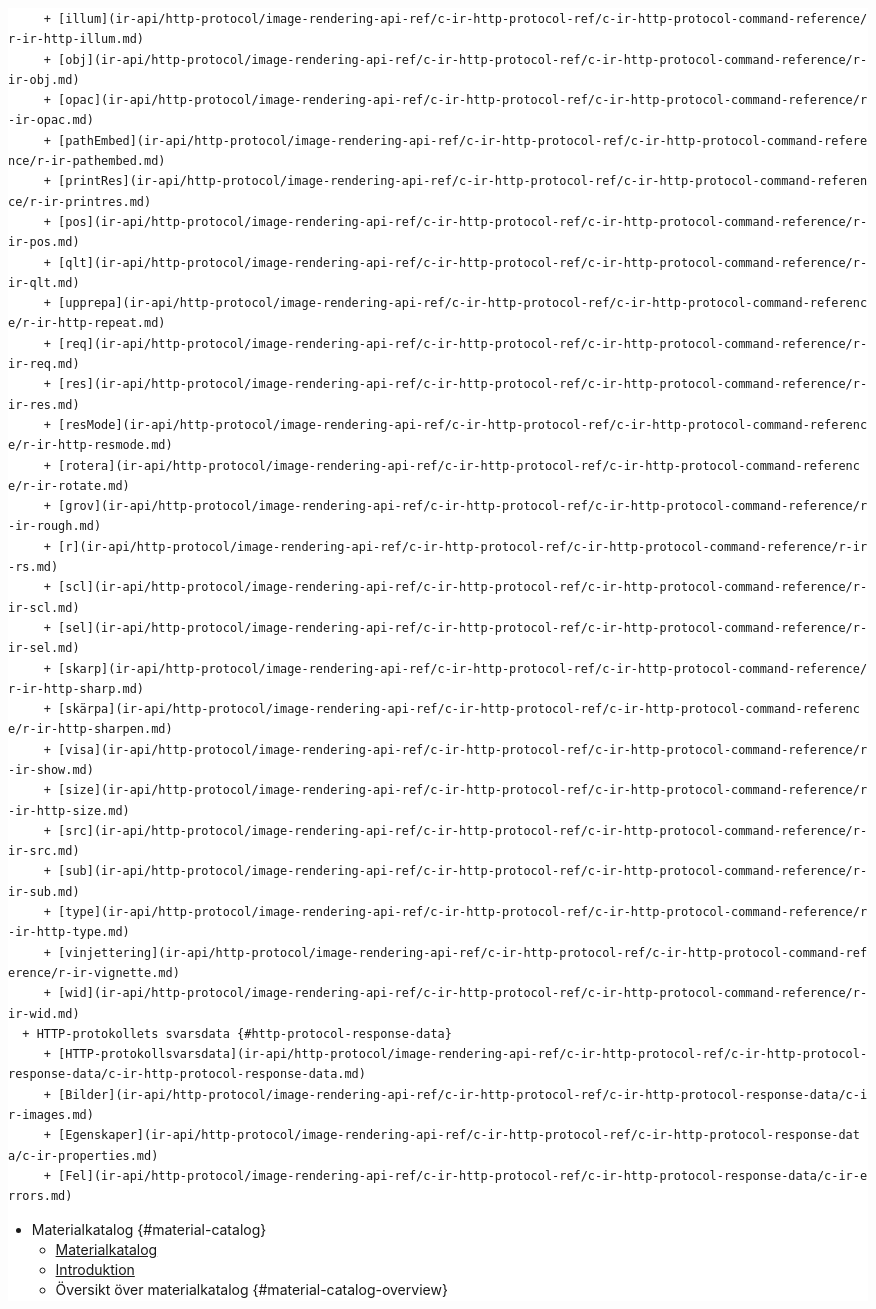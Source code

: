          + [illum](ir-api/http-protocol/image-rendering-api-ref/c-ir-http-protocol-ref/c-ir-http-protocol-command-reference/r-ir-http-illum.md)
         + [obj](ir-api/http-protocol/image-rendering-api-ref/c-ir-http-protocol-ref/c-ir-http-protocol-command-reference/r-ir-obj.md)
         + [opac](ir-api/http-protocol/image-rendering-api-ref/c-ir-http-protocol-ref/c-ir-http-protocol-command-reference/r-ir-opac.md)
         + [pathEmbed](ir-api/http-protocol/image-rendering-api-ref/c-ir-http-protocol-ref/c-ir-http-protocol-command-reference/r-ir-pathembed.md)
         + [printRes](ir-api/http-protocol/image-rendering-api-ref/c-ir-http-protocol-ref/c-ir-http-protocol-command-reference/r-ir-printres.md)
         + [pos](ir-api/http-protocol/image-rendering-api-ref/c-ir-http-protocol-ref/c-ir-http-protocol-command-reference/r-ir-pos.md)
         + [qlt](ir-api/http-protocol/image-rendering-api-ref/c-ir-http-protocol-ref/c-ir-http-protocol-command-reference/r-ir-qlt.md)
         + [upprepa](ir-api/http-protocol/image-rendering-api-ref/c-ir-http-protocol-ref/c-ir-http-protocol-command-reference/r-ir-http-repeat.md)
         + [req](ir-api/http-protocol/image-rendering-api-ref/c-ir-http-protocol-ref/c-ir-http-protocol-command-reference/r-ir-req.md)
         + [res](ir-api/http-protocol/image-rendering-api-ref/c-ir-http-protocol-ref/c-ir-http-protocol-command-reference/r-ir-res.md)
         + [resMode](ir-api/http-protocol/image-rendering-api-ref/c-ir-http-protocol-ref/c-ir-http-protocol-command-reference/r-ir-http-resmode.md)
         + [rotera](ir-api/http-protocol/image-rendering-api-ref/c-ir-http-protocol-ref/c-ir-http-protocol-command-reference/r-ir-rotate.md)
         + [grov](ir-api/http-protocol/image-rendering-api-ref/c-ir-http-protocol-ref/c-ir-http-protocol-command-reference/r-ir-rough.md)
         + [r](ir-api/http-protocol/image-rendering-api-ref/c-ir-http-protocol-ref/c-ir-http-protocol-command-reference/r-ir-rs.md)
         + [scl](ir-api/http-protocol/image-rendering-api-ref/c-ir-http-protocol-ref/c-ir-http-protocol-command-reference/r-ir-scl.md)
         + [sel](ir-api/http-protocol/image-rendering-api-ref/c-ir-http-protocol-ref/c-ir-http-protocol-command-reference/r-ir-sel.md)
         + [skarp](ir-api/http-protocol/image-rendering-api-ref/c-ir-http-protocol-ref/c-ir-http-protocol-command-reference/r-ir-http-sharp.md)
         + [skärpa](ir-api/http-protocol/image-rendering-api-ref/c-ir-http-protocol-ref/c-ir-http-protocol-command-reference/r-ir-http-sharpen.md)
         + [visa](ir-api/http-protocol/image-rendering-api-ref/c-ir-http-protocol-ref/c-ir-http-protocol-command-reference/r-ir-show.md)
         + [size](ir-api/http-protocol/image-rendering-api-ref/c-ir-http-protocol-ref/c-ir-http-protocol-command-reference/r-ir-http-size.md)
         + [src](ir-api/http-protocol/image-rendering-api-ref/c-ir-http-protocol-ref/c-ir-http-protocol-command-reference/r-ir-src.md)
         + [sub](ir-api/http-protocol/image-rendering-api-ref/c-ir-http-protocol-ref/c-ir-http-protocol-command-reference/r-ir-sub.md)
         + [type](ir-api/http-protocol/image-rendering-api-ref/c-ir-http-protocol-ref/c-ir-http-protocol-command-reference/r-ir-http-type.md)
         + [vinjettering](ir-api/http-protocol/image-rendering-api-ref/c-ir-http-protocol-ref/c-ir-http-protocol-command-reference/r-ir-vignette.md)
         + [wid](ir-api/http-protocol/image-rendering-api-ref/c-ir-http-protocol-ref/c-ir-http-protocol-command-reference/r-ir-wid.md)
      + HTTP-protokollets svarsdata {#http-protocol-response-data}
         + [HTTP-protokollsvarsdata](ir-api/http-protocol/image-rendering-api-ref/c-ir-http-protocol-ref/c-ir-http-protocol-response-data/c-ir-http-protocol-response-data.md)
         + [Bilder](ir-api/http-protocol/image-rendering-api-ref/c-ir-http-protocol-ref/c-ir-http-protocol-response-data/c-ir-images.md)
         + [Egenskaper](ir-api/http-protocol/image-rendering-api-ref/c-ir-http-protocol-ref/c-ir-http-protocol-response-data/c-ir-properties.md)
         + [Fel](ir-api/http-protocol/image-rendering-api-ref/c-ir-http-protocol-ref/c-ir-http-protocol-response-data/c-ir-errors.md)
   + Materialkatalog {#material-catalog}
      + [Materialkatalog](ir-api/image-rendering-api-ref/c-ir-material-catalog/c-ir-material-catalog.md)
      + [Introduktion](ir-api/material-cat/image-rendering-api-ref/c-ir-material-catalog/c-ir-material-cat-ref-intro.md)
      + Översikt över materialkatalog {#material-catalog-overview}